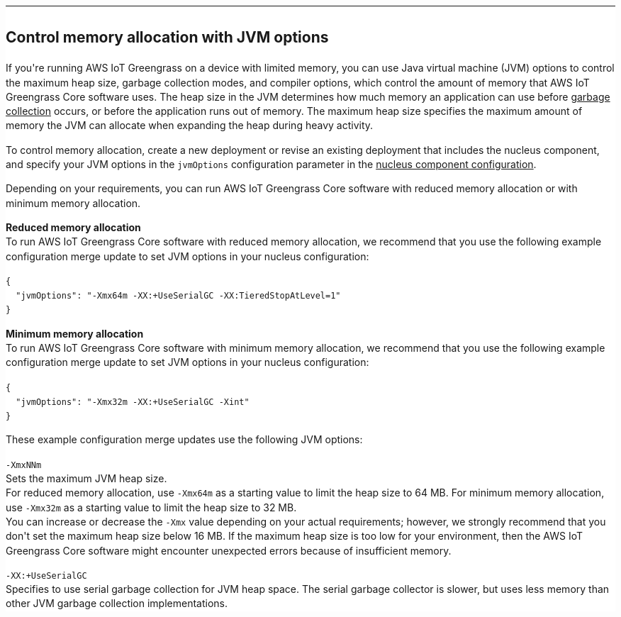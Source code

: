 ------

## Control memory allocation with JVM options<a name="jvm-tuning"></a>

If you're running AWS IoT Greengrass on a device with limited memory, you can use Java virtual machine \(JVM\) options to control the maximum heap size, garbage collection modes, and compiler options, which control the amount of memory that AWS IoT Greengrass Core software uses\. The heap size in the JVM determines how much memory an application can use before [garbage collection](https://docs.oracle.com/javase/8/docs/technotes/guides/vm/gctuning/introduction.html) occurs, or before the application runs out of memory\. The maximum heap size specifies the maximum amount of memory the JVM can allocate when expanding the heap during heavy activity\. 

To control memory allocation, create a new deployment or revise an existing deployment that includes the nucleus component, and specify your JVM options in the `jvmOptions` configuration parameter in the [nucleus component configuration](greengrass-nucleus-component.md#greengrass-nucleus-component-configuration-jvm-options)\. 

Depending on your requirements, you can run AWS IoT Greengrass Core software with reduced memory allocation or with minimum memory allocation\. 

**Reduced memory allocation**  
To run AWS IoT Greengrass Core software with reduced memory allocation, we recommend that you use the following example configuration merge update to set JVM options in your nucleus configuration:

```
{
  "jvmOptions": "-Xmx64m -XX:+UseSerialGC -XX:TieredStopAtLevel=1"
}
```

**Minimum memory allocation**  
To run AWS IoT Greengrass Core software with minimum memory allocation, we recommend that you use the following example configuration merge update to set JVM options in your nucleus configuration:

```
{
  "jvmOptions": "-Xmx32m -XX:+UseSerialGC -Xint"
}
```

These example configuration merge updates use the following JVM options:

`-XmxNNm`  
Sets the maximum JVM heap size\.  
For reduced memory allocation, use `-Xmx64m` as a starting value to limit the heap size to 64 MB\. For minimum memory allocation, use `-Xmx32m` as a starting value to limit the heap size to 32 MB\.  
You can increase or decrease the `-Xmx` value depending on your actual requirements; however, we strongly recommend that you don't set the maximum heap size below 16 MB\. If the maximum heap size is too low for your environment, then the AWS IoT Greengrass Core software might encounter unexpected errors because of insufficient memory\.

`-XX:+UseSerialGC`  
Specifies to use serial garbage collection for JVM heap space\. The serial garbage collector is slower, but uses less memory than other JVM garbage collection implementations\.
